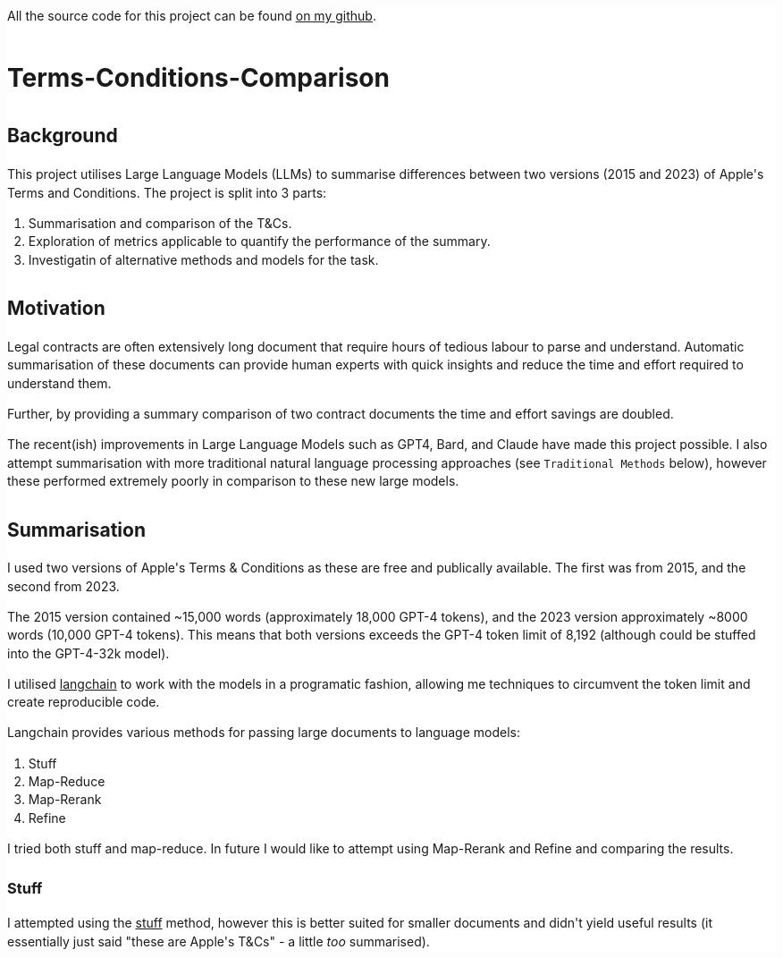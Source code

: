 All the source code for this project can be found [on my github](https://github.com/jmoro0408/Terms-Conditions-Comparison).


# Terms-Conditions-Comparison
## Background

This project utilises Large Language Models (LLMs) to summarise differences between two versions (2015 and 2023) of Apple's Terms and Conditions. 
The project is split into 3 parts:
1. Summarisation and comparison of the T&Cs.
2. Exploration of metrics applicable to quantify the performance of the summary.
3. Investigatin of alternative methods and models for the task.

## Motivation
Legal contracts are often extensively long document that require hours of tedious labour to parse and understand. Automatic summarisation of these documents can provide human experts with quick insights and reduce the time and effort required to understand them. 

Further, by providing a summary comparison of two contract documents the time and effort savings are doubled. 

The recent(ish) improvements in Large Language Models such as GPT4, Bard, and Claude have made this project possible. I also attempt summarisation with more traditional natural language processing approaches (see `Traditional Methods` below), however these performed extremely poorly in comparison to these new large models.  

## Summarisation 
I used two versions of Apple's Terms & Conditions as these are free and publically available. The first was from 2015, and the second from 2023. 

The 2015 version contained ~15,000 words (approximately 18,000 GPT-4 tokens), and the 2023 version approximately ~8000 words (10,000 GPT-4 tokens). This means that both versions exceeds the GPT-4 token limit of 8,192 (although could be stuffed into the GPT-4-32k model).

I utilised [langchain](https://python.langchain.com/docs/get_started/introduction) to work with the models in a programatic fashion, allowing me techniques to circumvent the token limit and create reproducible code. 

Langchain provides various methods for passing large documents to language models: 
1. Stuff
2. Map-Reduce
3. Map-Rerank
4. Refine

I tried both stuff and map-reduce. In future I would like to attempt using Map-Rerank and Refine and comparing the results.  

### Stuff

I attempted using the [stuff](https://python.langchain.com/docs/modules/chains/document/stuff) method, however this is better suited for smaller documents and didn't yield useful results (it essentially just said "these are Apple's T&Cs" - a little *too* summarised).
